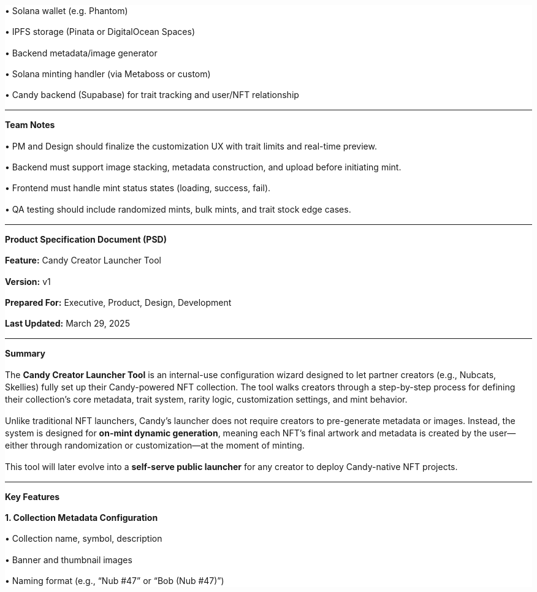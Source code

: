 • Solana wallet (e.g. Phantom)

• IPFS storage (Pinata or DigitalOcean Spaces)

• Backend metadata/image generator

• Solana minting handler (via Metaboss or custom)

• Candy backend (Supabase) for trait tracking and user/NFT relationship

---

**Team Notes**

• PM and Design should finalize the customization UX with trait limits and real-time preview.

• Backend must support image stacking, metadata construction, and upload before initiating mint.

• Frontend must handle mint status states (loading, success, fail).

• QA testing should include randomized mints, bulk mints, and trait stock edge cases.

---

**Product Specification Document (PSD)**

**Feature:** Candy Creator Launcher Tool

**Version:** v1

**Prepared For:** Executive, Product, Design, Development

**Last Updated:** March 29, 2025

---

**Summary**

The **Candy Creator Launcher Tool** is an internal-use configuration wizard designed to let partner creators (e.g., Nubcats, Skellies) fully set up their Candy-powered NFT collection. The tool walks creators through a step-by-step process for defining their collection’s core metadata, trait system, rarity logic, customization settings, and mint behavior.

Unlike traditional NFT launchers, Candy’s launcher does not require creators to pre-generate metadata or images. Instead, the system is designed for **on-mint dynamic generation**, meaning each NFT’s final artwork and metadata is created by the user—either through randomization or customization—at the moment of minting.

This tool will later evolve into a **self-serve public launcher** for any creator to deploy Candy-native NFT projects.

---

**Key Features**

**1\. Collection Metadata Configuration**

• Collection name, symbol, description

• Banner and thumbnail images

• Naming format (e.g., “Nub \#47” or “Bob (Nub \#47)”)
